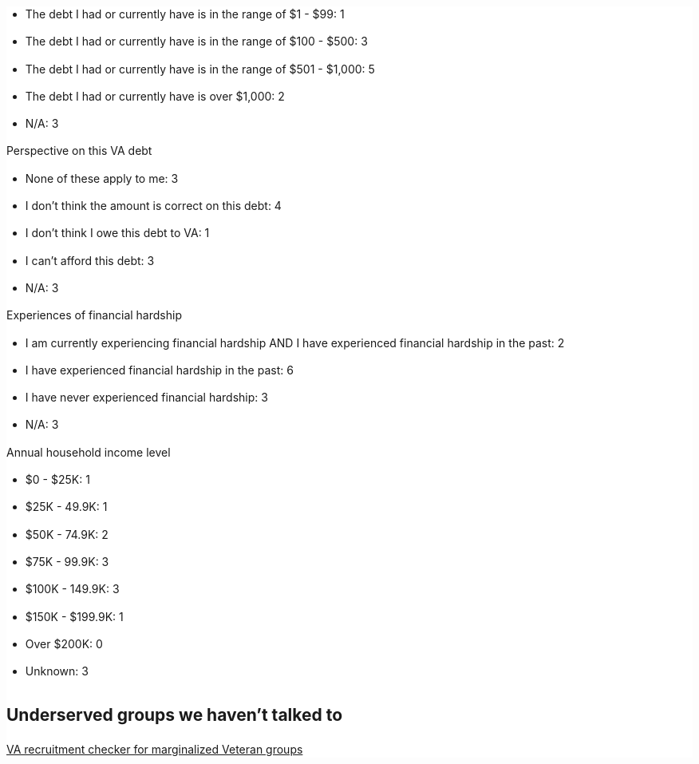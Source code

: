 
-   The debt I had or currently have is in the range of $1 - $99: 1
    
-   The debt I had or currently have is in the range of $100 - $500: 3
    
-   The debt I had or currently have is in the range of $501 - $1,000: 5
    
-   The debt I had or currently have is over $1,000: 2
    
-   N/A: 3
    

  

Perspective on this VA debt

-   None of these apply to me: 3
    
-   I don’t think the amount is correct on this debt: 4
    
-   I don’t think I owe this debt to VA: 1
    
-   I can’t afford this debt: 3
    
-   N/A: 3
    

  
  

Experiences of financial hardship


-   I am currently experiencing financial hardship AND I have experienced financial hardship in the past: 2
    
-   I have experienced financial hardship in the past: 6
    
-   I have never experienced financial hardship: 3
    
-   N/A: 3
    

  

Annual household income level


-   $0 - $25K: 1
    
-   $25K - 49.9K: 1
    
-   $50K - 74.9K: 2
    
-   $75K - 99.9K: 3
    
-   $100K - 149.9K: 3
    
-   $150K - $199.9K: 1
    
-   Over $200K: 0
    
-   Unknown: 3
    

## Underserved groups we haven’t talked to

[VA recruitment checker for marginalized Veteran groups](https://docs.google.com/spreadsheets/d/1pq7TSHZonfpzAQBJj6B2geGHlNUwZEs4DzEvxcRgu0o/edit?gid=1732359142#gid=1732359142)
